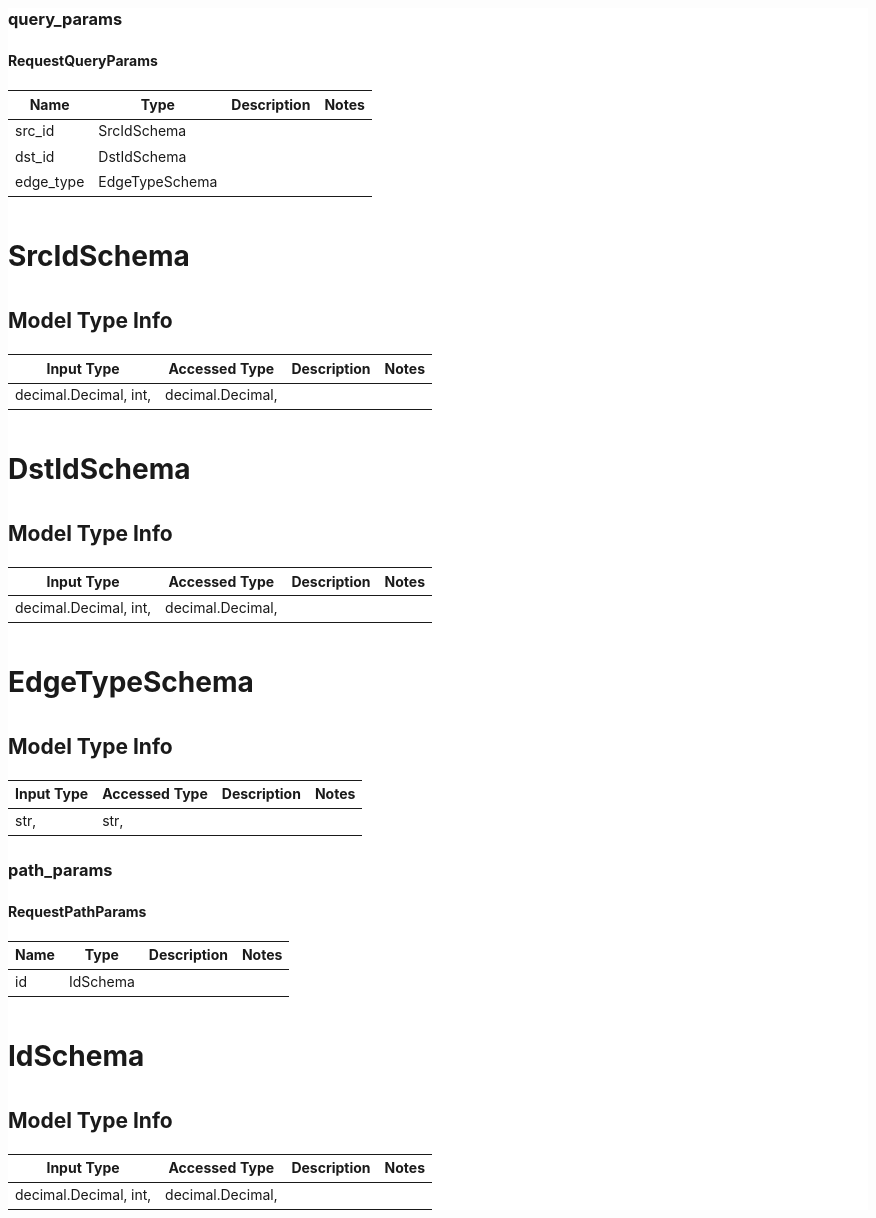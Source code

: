 ### query_params
#### RequestQueryParams

Name | Type | Description  | Notes
------------- | ------------- | ------------- | -------------
src_id | SrcIdSchema | | 
dst_id | DstIdSchema | | 
edge_type | EdgeTypeSchema | | 


# SrcIdSchema

## Model Type Info
Input Type | Accessed Type | Description | Notes
------------ | ------------- | ------------- | -------------
decimal.Decimal, int,  | decimal.Decimal,  |  | 

# DstIdSchema

## Model Type Info
Input Type | Accessed Type | Description | Notes
------------ | ------------- | ------------- | -------------
decimal.Decimal, int,  | decimal.Decimal,  |  | 

# EdgeTypeSchema

## Model Type Info
Input Type | Accessed Type | Description | Notes
------------ | ------------- | ------------- | -------------
str,  | str,  |  | 

### path_params
#### RequestPathParams

Name | Type | Description  | Notes
------------- | ------------- | ------------- | -------------
id | IdSchema | | 

# IdSchema

## Model Type Info
Input Type | Accessed Type | Description | Notes
------------ | ------------- | ------------- | -------------
decimal.Decimal, int,  | decimal.Decimal,  |  | 
